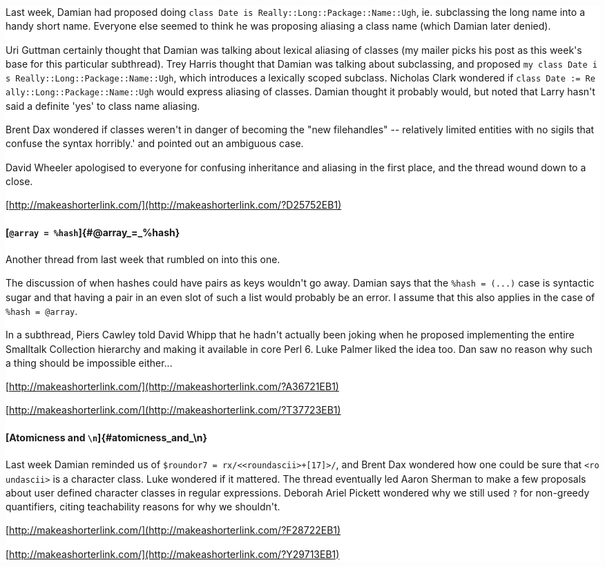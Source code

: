 Last week, Damian had proposed doing
`class Date is Really::Long::Package::Name::Ugh`, ie. subclassing the
long name into a handy short name. Everyone else seemed to think he was
proposing aliasing a class name (which Damian later denied).

Uri Guttman certainly thought that Damian was talking about lexical
aliasing of classes (my mailer picks his post as this week's base for
this particular subthread). Trey Harris thought that Damian was talking
about subclassing, and proposed
`my class Date is Really::Long::Package::Name::Ugh`, which introduces a
lexically scoped subclass. Nicholas Clark wondered if
`class Date := Really::Long::Package::Name::Ugh` would express aliasing
of classes. Damian thought it probably would, but noted that Larry
hasn't said a definite 'yes' to class name aliasing.

Brent Dax wondered if classes weren't in danger of becoming the "new
filehandles" -- relatively limited entities with no sigils that confuse
the syntax horribly.' and pointed out an ambiguous case.

David Wheeler apologised to everyone for confusing inheritance and
aliasing in the first place, and the thread wound down to a close.

[http://makeashorterlink.com/](http://makeashorterlink.com/?D25752EB1)

#### [`@array = %hash`]{#@array_=_%hash}

Another thread from last week that rumbled on into this one.

The discussion of when hashes could have pairs as keys wouldn't go away.
Damian says that the `%hash = (...)` case is syntactic sugar and that
having a pair in an even slot of such a list would probably be an error.
I assume that this also applies in the case of `%hash = @array`.

In a subthread, Piers Cawley told David Whipp that he hadn't actually
been joking when he proposed implementing the entire Smalltalk
Collection hierarchy and making it available in core Perl 6. Luke Palmer
liked the idea too. Dan saw no reason why such a thing should be
impossible either...

[http://makeashorterlink.com/](http://makeashorterlink.com/?A36721EB1)

[http://makeashorterlink.com/](http://makeashorterlink.com/?T37723EB1)

#### [Atomicness and `\n`]{#atomicness_and_\n}

Last week Damian reminded us of `$roundor7 = rx/<<roundascii>+[17]>/`,
and Brent Dax wondered how one could be sure that `<roundascii>` is a
character class. Luke wondered if it mattered. The thread eventually led
Aaron Sherman to make a few proposals about user defined character
classes in regular expressions. Deborah Ariel Pickett wondered why we
still used `?` for non-greedy quantifiers, citing teachability reasons
for why we shouldn't.

[http://makeashorterlink.com/](http://makeashorterlink.com/?F28722EB1)

[http://makeashorterlink.com/](http://makeashorterlink.com/?Y29713EB1)
